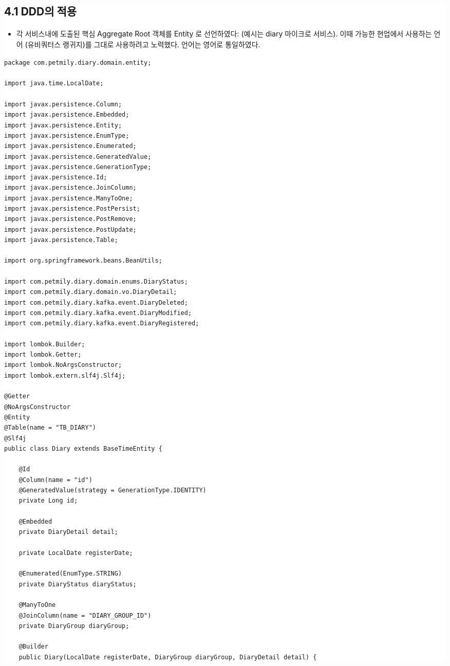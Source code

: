 ## 4.1 DDD의 적용

- 각 서비스내에 도출된 핵심 Aggregate Root 객체를 Entity 로 선언하였다: (예시는 diary 마이크로 서비스). 이때 가능한 현업에서 사용하는 언어 (유비쿼터스 랭귀지)를 그대로 사용하려고 노력했다. 언어는 영어로 통일하였다. 

```
package com.petmily.diary.domain.entity;

import java.time.LocalDate;

import javax.persistence.Column;
import javax.persistence.Embedded;
import javax.persistence.Entity;
import javax.persistence.EnumType;
import javax.persistence.Enumerated;
import javax.persistence.GeneratedValue;
import javax.persistence.GenerationType;
import javax.persistence.Id;
import javax.persistence.JoinColumn;
import javax.persistence.ManyToOne;
import javax.persistence.PostPersist;
import javax.persistence.PostRemove;
import javax.persistence.PostUpdate;
import javax.persistence.Table;

import org.springframework.beans.BeanUtils;

import com.petmily.diary.domain.enums.DiaryStatus;
import com.petmily.diary.domain.vo.DiaryDetail;
import com.petmily.diary.kafka.event.DiaryDeleted;
import com.petmily.diary.kafka.event.DiaryModified;
import com.petmily.diary.kafka.event.DiaryRegistered;

import lombok.Builder;
import lombok.Getter;
import lombok.NoArgsConstructor;
import lombok.extern.slf4j.Slf4j;

@Getter
@NoArgsConstructor
@Entity
@Table(name = "TB_DIARY")
@Slf4j
public class Diary extends BaseTimeEntity {

	@Id
	@Column(name = "id")
	@GeneratedValue(strategy = GenerationType.IDENTITY)
	private Long id;
	
	@Embedded
	private DiaryDetail detail;
	
	private LocalDate registerDate;
	
	@Enumerated(EnumType.STRING)
	private DiaryStatus diaryStatus;
	
	@ManyToOne
	@JoinColumn(name = "DIARY_GROUP_ID")
	private DiaryGroup diaryGroup;
	
	@Builder
	public Diary(LocalDate registerDate, DiaryGroup diaryGroup, DiaryDetail detail) {
```
